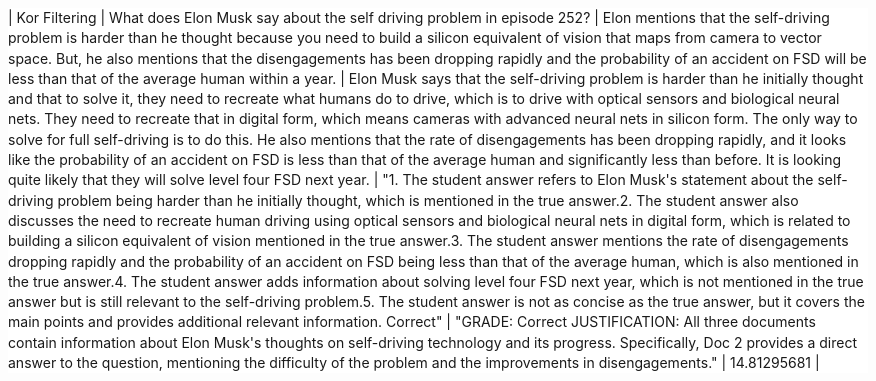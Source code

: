 | Kor Filtering | What does Elon Musk say about the self driving problem in episode 252? | Elon mentions that the self-driving problem is harder than he thought because you need to build a silicon equivalent of vision that maps from camera to vector space. But, he also mentions that the disengagements has been dropping rapidly and the probability of an accident on FSD will be less than that of the average human within a year. | Elon Musk says that the self-driving problem is harder than he initially thought and that to solve it, they need to recreate what humans do to drive, which is to drive with optical sensors and biological neural nets. They need to recreate that in digital form, which means cameras with advanced neural nets in silicon form. The only way to solve for full self-driving is to do this. He also mentions that the rate of disengagements has been dropping rapidly, and it looks like the probability of an accident on FSD is less than that of the average human and significantly less than before. It is looking quite likely that they will solve level four FSD next year. | "1. The student answer refers to Elon Musk's statement about the self-driving problem being harder than he initially thought, which is mentioned in the true answer.2. The student answer also discusses the need to recreate human driving using optical sensors and biological neural nets in digital form, which is related to building a silicon equivalent of vision mentioned in the true answer.3. The student answer mentions the rate of disengagements dropping rapidly and the probability of an accident on FSD being less than that of the average human, which is also mentioned in the true answer.4. The student answer adds information about solving level four FSD next year, which is not mentioned in the true answer but is still relevant to the self-driving problem.5. The student answer is not as concise as the true answer, but it covers the main points and provides additional relevant information. Correct" | "GRADE: Correct JUSTIFICATION: All three documents contain information about Elon Musk's thoughts on self-driving technology and its progress. Specifically, Doc 2 provides a direct answer to the question, mentioning the difficulty of the problem and the improvements in disengagements." | 14.81295681 |